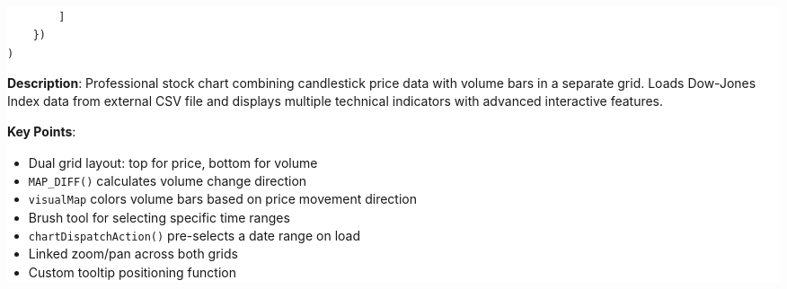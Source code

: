 ```js
        ]
    })
)
```

**Description**: Professional stock chart combining candlestick price data with volume bars in a separate grid. Loads Dow-Jones Index data from external CSV file and displays multiple technical indicators with advanced interactive features.

**Key Points**:
- Dual grid layout: top for price, bottom for volume
- `MAP_DIFF()` calculates volume change direction
- `visualMap` colors volume bars based on price movement direction
- Brush tool for selecting specific time ranges
- `chartDispatchAction()` pre-selects a date range on load
- Linked zoom/pan across both grids
- Custom tooltip positioning function